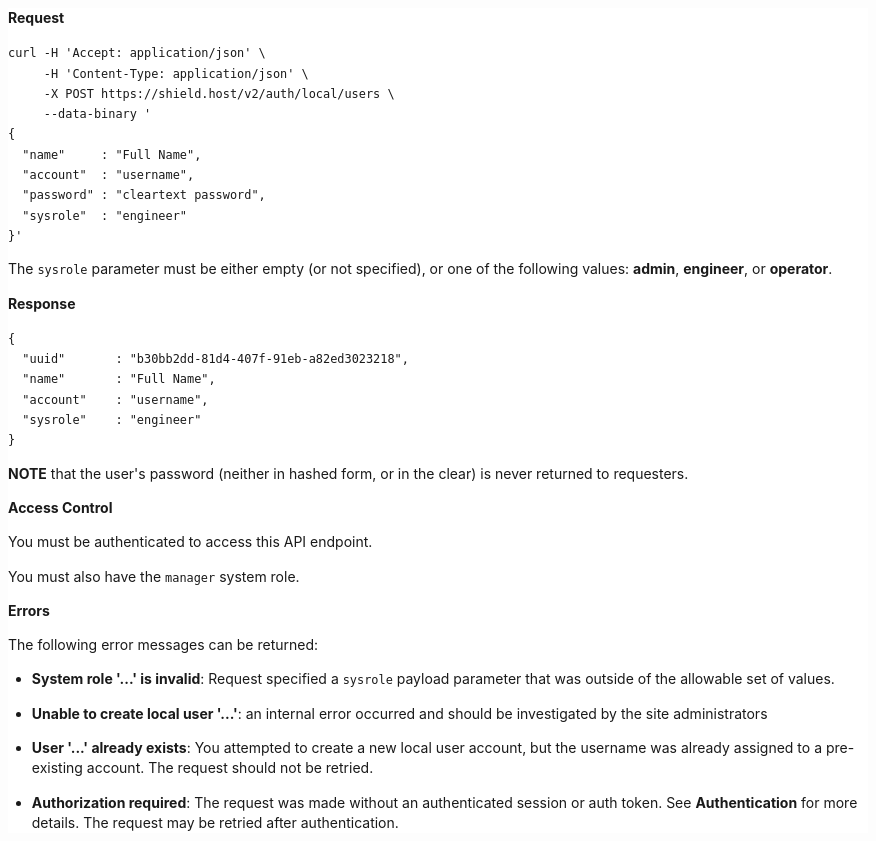 


**Request**

    curl -H 'Accept: application/json' \
         -H 'Content-Type: application/json' \
         -X POST https://shield.host/v2/auth/local/users \
         --data-binary '
    {
      "name"     : "Full Name",
      "account"  : "username",
      "password" : "cleartext password",
      "sysrole"  : "engineer"
    }'


The `sysrole` parameter must be either empty (or not specified),
or one of the following values: **admin**, **engineer**, or
**operator**.

**Response**

    {
      "uuid"       : "b30bb2dd-81d4-407f-91eb-a82ed3023218",
      "name"       : "Full Name",
      "account"    : "username",
      "sysrole"    : "engineer"
    }

**NOTE** that the user's password (neither in hashed form, or in
the clear) is never returned to requesters.

**Access Control**

You must be authenticated to access this API endpoint.

You must also have the `manager` system role.

**Errors**

The following error messages can be returned:

- **System role '...' is invalid**:
  Request specified a `sysrole` payload parameter that was
  outside of the allowable set of values.

- **Unable to create local user '...'**:
  an internal error occurred and should be investigated by the
  site administrators

- **User '...' already exists**:
  You attempted to create a new local user account, but the
  username was already assigned to a pre-existing account.
  The request should not be retried.

- **Authorization required**:
  The request was made without an authenticated session or auth token.
  See **Authentication** for more details.  The request may be retried
  after authentication.
